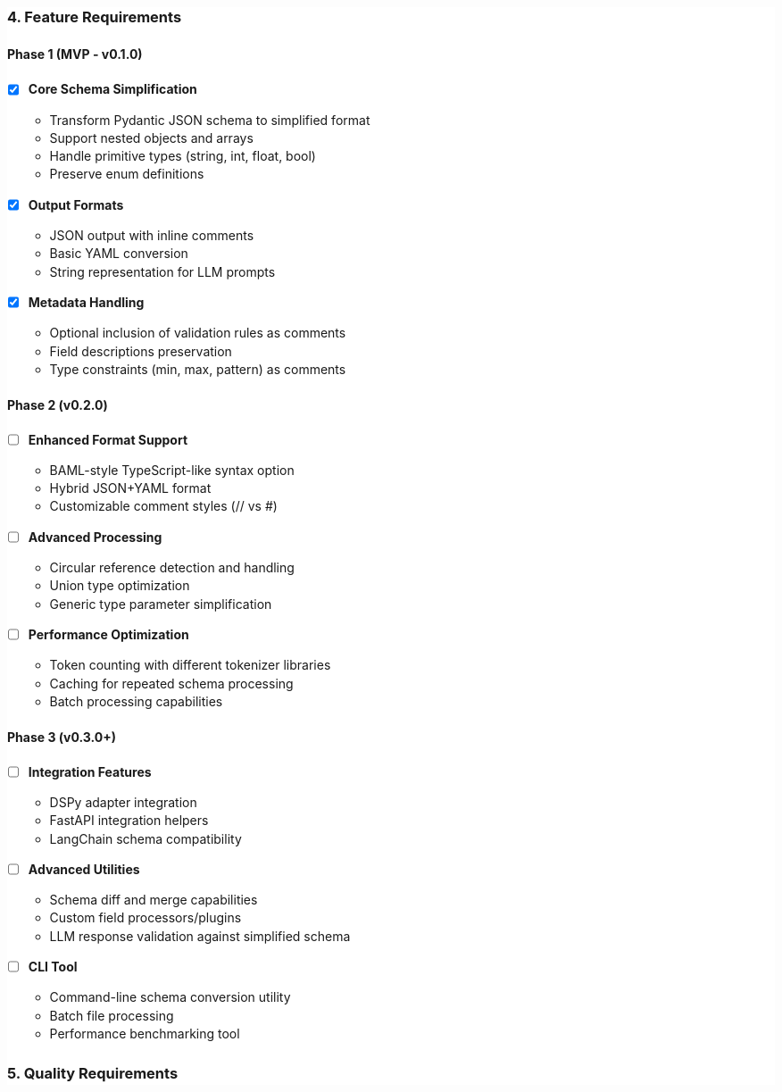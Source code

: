 ### 4. Feature Requirements

#### Phase 1 (MVP - v0.1.0)
- [x] **Core Schema Simplification**
  - Transform Pydantic JSON schema to simplified format
  - Support nested objects and arrays
  - Handle primitive types (string, int, float, bool)
  - Preserve enum definitions
  
- [x] **Output Formats**
  - JSON output with inline comments
  - Basic YAML conversion
  - String representation for LLM prompts
  
- [x] **Metadata Handling**
  - Optional inclusion of validation rules as comments
  - Field descriptions preservation
  - Type constraints (min, max, pattern) as comments

#### Phase 2 (v0.2.0)
- [ ] **Enhanced Format Support**
  - BAML-style TypeScript-like syntax option
  - Hybrid JSON+YAML format
  - Customizable comment styles (// vs #)
  
- [ ] **Advanced Processing**
  - Circular reference detection and handling
  - Union type optimization
  - Generic type parameter simplification
  
- [ ] **Performance Optimization**
  - Token counting with different tokenizer libraries
  - Caching for repeated schema processing
  - Batch processing capabilities

#### Phase 3 (v0.3.0+)
- [ ] **Integration Features**
  - DSPy adapter integration
  - FastAPI integration helpers
  - LangChain schema compatibility
  
- [ ] **Advanced Utilities**
  - Schema diff and merge capabilities
  - Custom field processors/plugins
  - LLM response validation against simplified schema
  
- [ ] **CLI Tool**
  - Command-line schema conversion utility
  - Batch file processing
  - Performance benchmarking tool

### 5. Quality Requirements
